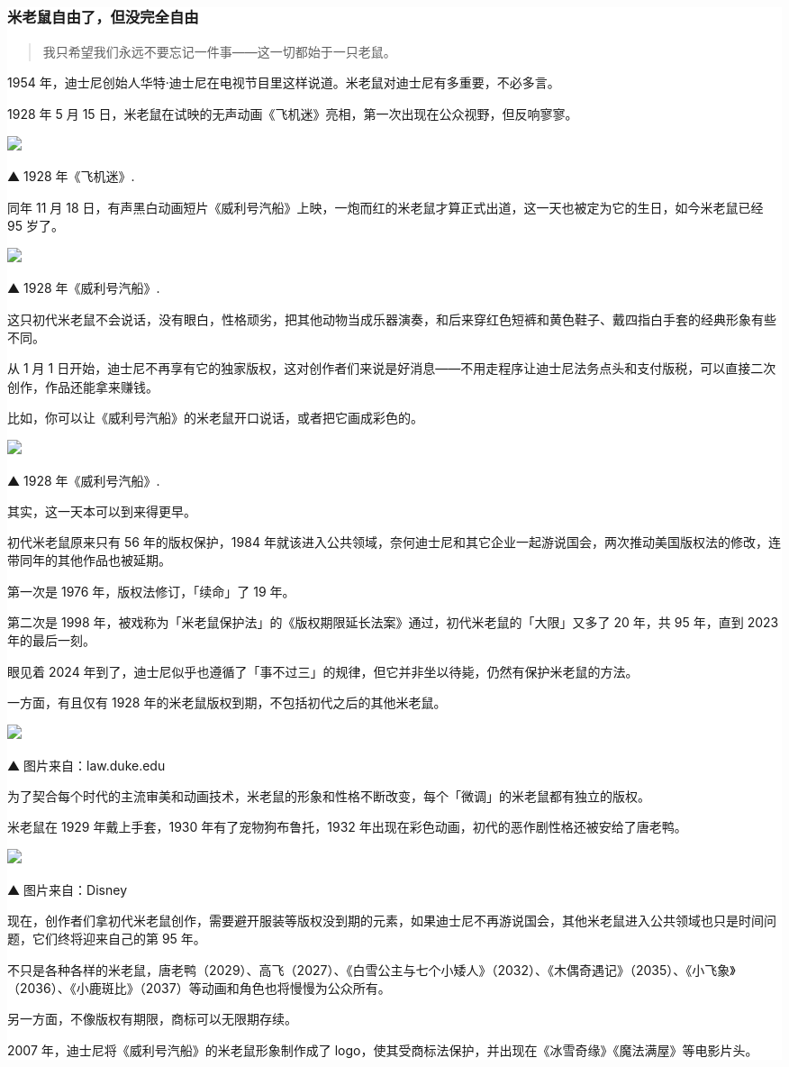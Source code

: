 ### 米老鼠自由了，但没完全自由

> 我只希望我们永远不要忘记一件事——这一切都始于一只老鼠。

1954 年，迪士尼创始人华特·迪士尼在电视节目里这样说道。米老鼠对迪士尼有多重要，不必多言。

1928 年 5 月 15 日，米老鼠在试映的无声动画《飞机迷》亮相，第一次出现在公众视野，但反响寥寥。

![](https://proxy-prod.omnivore-image-cache.app/357x279,ss__Z6T7OlEkZ4qhEMiOhSkgRqNx0JGNax3xzU3A0_jM/https://s3.ifanr.com/wp-content/uploads/2023/12/cra1.jpg!720)

▲ 1928 年《飞机迷》.

同年 11 月 18 日，有声黑白动画短片《威利号汽船》上映，一炮而红的米老鼠才算正式出道，这一天也被定为它的生日，如今米老鼠已经 95 岁了。

![](https://proxy-prod.omnivore-image-cache.app/495x391,sXazcTxnaL02T3G6KBKxnidET48we--YeVfeEUah7Z8Y/https://s3.ifanr.com/wp-content/uploads/2023/12/boat2.gif)

▲ 1928 年《威利号汽船》.

这只初代米老鼠不会说话，没有眼白，性格顽劣，把其他动物当成乐器演奏，和后来穿红色短裤和黄色鞋子、戴四指白手套的经典形象有些不同。

从 1 月 1 日开始，迪士尼不再享有它的独家版权，这对创作者们来说是好消息——不用走程序让迪士尼法务点头和支付版税，可以直接二次创作，作品还能拿来赚钱。

比如，你可以让《威利号汽船》的米老鼠开口说话，或者把它画成彩色的。

![](https://proxy-prod.omnivore-image-cache.app/498x416,shtcyOaCm1X6Guo8BZCI4QNjhnAjX_4Gua6MJvCtdBpg/https://s3.ifanr.com/wp-content/uploads/2023/12/mi3.gif)

▲ 1928 年《威利号汽船》.

其实，这一天本可以到来得更早。

初代米老鼠原来只有 56 年的版权保护，1984 年就该进入公共领域，奈何迪士尼和其它企业一起游说国会，两次推动美国版权法的修改，连带同年的其他作品也被延期。

第一次是 1976 年，版权法修订，「续命」了 19 年。

第二次是 1998 年，被戏称为「米老鼠保护法」的《版权期限延长法案》通过，初代米老鼠的「大限」又多了 20 年，共 95 年，直到 2023 年的最后一刻。

眼见着 2024 年到了，迪士尼似乎也遵循了「事不过三」的规律，但它并非坐以待毙，仍然有保护米老鼠的方法。

一方面，有且仅有 1928 年的米老鼠版权到期，不包括初代之后的其他米老鼠。

![](https://proxy-prod.omnivore-image-cache.app/3647x1624,shup9iiW-_uX1idBBOoP1pRQPeJDBRibSdLJO2jMLLrc/https://s3.ifanr.com/wp-content/uploads/2023/12/timeline.jpg!720)

▲ 图片来自：law.duke.edu

为了契合每个时代的主流审美和动画技术，米老鼠的形象和性格不断改变，每个「微调」的米老鼠都有独立的版权。

米老鼠在 1929 年戴上手套，1930 年有了宠物狗布鲁托，1932 年出现在彩色动画，初代的恶作剧性格还被安给了唐老鸭。

![](https://proxy-prod.omnivore-image-cache.app/500x379,sDzTFLyyvrIv9F-g9VMz2hdpF-OyFYu33MC44eQ-mf8A/https://s3.ifanr.com/wp-content/uploads/2023/12/duck.gif)

▲ 图片来自：Disney

现在，创作者们拿初代米老鼠创作，需要避开服装等版权没到期的元素，如果迪士尼不再游说国会，其他米老鼠进入公共领域也只是时间问题，它们终将迎来自己的第 95 年。

不只是各种各样的米老鼠，唐老鸭（2029）、高飞（2027）、《白雪公主与七个小矮人》（2032）、《木偶奇遇记》（2035）、《小飞象》（2036）、《小鹿斑比》（2037）等动画和角色也将慢慢为公众所有。

另一方面，不像版权有期限，商标可以无限期存续。

2007 年，迪士尼将《威利号汽船》的米老鼠形象制作成了 logo，使其受商标法保护，并出现在《冰雪奇缘》《魔法满屋》等电影片头。
